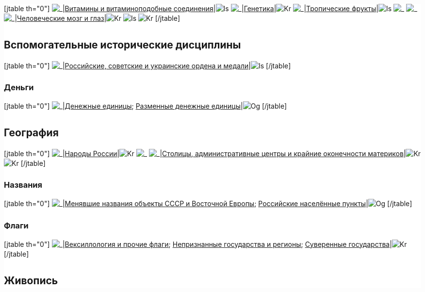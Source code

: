 [jtable th="0"]
![_](https://i.imgur.com/ieTc3H1.jpg)|[Витамины и витаминоподобные соединения](https://github.com/Kristinita/Erics-Green-Room/blob/master/Биология/Витамины_и_витаминоподобные_соединения.txt)|<img class="SashaKristinogradIcon" alt="Is" src="{static}/images/Kristinograd/Blue.png">
![_](https://i.imgur.com/NSmz2Bk.jpg)|[Генетика](https://github.com/Kristinita/Erics-Green-Room/blob/master/Биология/Генетика.txt)|<img class="SashaKristinogradIcon" alt="Kr" src="{static}/images/Kristinograd/Violet.png">
![_](https://i.imgur.com/GqzxwVI.jpg)|[Тропические фрукты](https://github.com/Kristinita/Erics-Green-Room/blob/master/Биология/Тропические_фрукты.txt)|<img class="SashaKristinogradIcon" alt="Is" src="{static}/images/Kristinograd/Blue.png">
![_](https://i.imgur.com/o6RPcbi.jpg) ![_](https://i.imgur.com/WzRFhap.jpg) ![_](https://i.imgur.com/ixsHaTn.jpg)|[Человеческие мозг и глаз](https://github.com/Kristinita/Erics-Green-Room/blob/master/Биология/Человеческие_мозг_и_глаз.txt)|<img class="SashaKristinogradIcon" alt="Kr" src="{static}/images/Kristinograd/Violet.png"> <img class="SashaKristinogradIcon" alt="Is" src="{static}/images/Kristinograd/Blue.png"> <img class="SashaKristinogradIcon" alt="Kr" src="{static}/images/Kristinograd/Violet.png">
[/jtable]

<a id="Вспомогательные-исторические-дисциплины"></a>
## Вспомогательные исторические дисциплины

[jtable th="0"]
![_](https://i.imgur.com/1KZCCp9.jpg)|[Российские, советские и украинские ордена и медали](https://github.com/Kristinita/Erics-Green-Room/blob/master/Вспомогательные_исторические_дисциплины/Российские,_советские_и_украинские_ордена_и_медали.txt)|<img class="SashaKristinogradIcon" alt="Is" src="{static}/images/Kristinograd/Blue.png">
[/jtable]

<a id="Деньги"></a>
### Деньги

[jtable th="0"]
![_](https://i.imgur.com/Qlm1Bc0.jpg)|[Денежные единицы](https://github.com/Kristinita/Erics-Green-Room/blob/master/Вспомогательные_исторические_дисциплины/Деньги/Денежные_единицы.txt); [Разменные денежные единицы](https://github.com/Kristinita/Erics-Green-Room/blob/master/Вспомогательные_исторические_дисциплины/Деньги/Разменные_денежные_единицы.txt)|<img class="SashaKristinogradIcon" alt="Og" src="{static}/images/Kristinograd/Yellow.png">
[/jtable]

<a id="География"></a>
## География

[jtable th="0"]
![_](https://i.imgur.com/GdAdLpL.jpg)|[Народы России](https://github.com/Kristinita/Erics-Green-Room/blob/master/География/Народы_России.txt)|<img class="SashaKristinogradIcon" alt="Kr" src="{static}/images/Kristinograd/Violet.png">
![_](https://i.imgur.com/dVLBMVN.jpg) ![_](https://i.imgur.com/xnU5SeT.jpg)|[Столицы, административные центры и крайние оконечности материков](https://github.com/Kristinita/Erics-Green-Room/blob/master/География/Столицы,_административные_центры_и_крайние_оконечности_материков.txt)|<img class="SashaKristinogradIcon" alt="Kr" src="{static}/images/Kristinograd/Violet.png"> <img class="SashaKristinogradIcon" alt="Kr" src="{static}/images/Kristinograd/Violet.png">
[/jtable]

<a id="Названия"></a>
### Названия

[jtable th="0"]
![_](https://i.imgur.com/FJXWCXd.jpg)|[Менявшие названия объекты СССР и Восточной Европы](https://github.com/Kristinita/Erics-Green-Room/blob/master/География/Названия/Менявшие_названия_объекты_СССР_и_Восточной_Европы.txt); [Российские населённые пункты](https://github.com/Kristinita/Erics-Green-Room/blob/master/География/Названия/Российские_населённые_пункты.txt)|<img class="SashaKristinogradIcon" alt="Og" src="{static}/images/Kristinograd/Yellow.png">
[/jtable]

<a id="Флаги"></a>
### Флаги

[jtable th="0"]
![_](https://i.imgur.com/Zc9miIE.jpg)|[Вексиллология и прочие флаги](https://github.com/Kristinita/Erics-Green-Room/blob/master/География/Флаги/Вексиллология_и_прочие_флаги.txt); [Непризнанные государства и регионы](https://github.com/Kristinita/Erics-Green-Room/blob/master/География/Флаги/Непризнанные_государства_и_регионы.txt); [Суверенные государства](https://github.com/Kristinita/Erics-Green-Room/blob/master/География/Флаги/Суверенные_государства.txt)|<img class="SashaKristinogradIcon" alt="Kr" src="{static}/images/Kristinograd/Violet.png">
[/jtable]

<a id="Живопись"></a>
## Живопись
